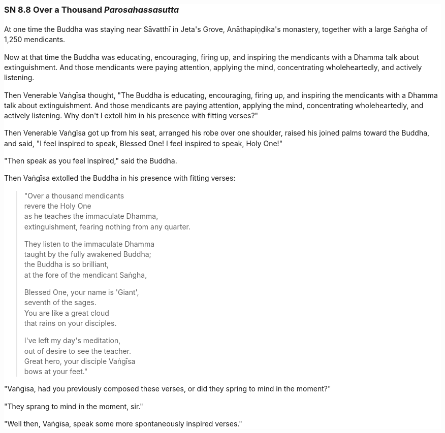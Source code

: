 
### SN 8.8 Over a Thousand *Parosahassasutta*

At one time the Buddha was staying near Sāvatthī in Jeta's
Grove, Anāthapiṇḍika's monastery, together with a large
Saṅgha of 1,250 mendicants.

Now at that time the Buddha was educating, encouraging, firing up, and
inspiring the mendicants with a Dhamma talk about extinguishment. And
those mendicants were paying attention, applying the mind, concentrating
wholeheartedly, and actively listening.

Then Venerable Vaṅgīsa thought, "The Buddha is educating,
encouraging, firing up, and inspiring the mendicants with a Dhamma talk
about extinguishment. And those mendicants are paying attention,
applying the mind, concentrating wholeheartedly, and actively listening.
Why don't I extoll him in his presence with fitting verses?"

Then Venerable Vaṅgīsa got up from his seat, arranged his
robe over one shoulder, raised his joined palms toward the Buddha, and
said, "I feel inspired to speak, Blessed One! I feel inspired to speak,
Holy One!"

"Then speak as you feel inspired," said the Buddha.

Then Vaṅgīsa extolled the Buddha in his presence with
fitting verses:

> "Over a thousand mendicants\
> revere the Holy One\
> as he teaches the immaculate Dhamma,\
> extinguishment, fearing nothing from any quarter.
>
> They listen to the immaculate Dhamma\
> taught by the fully awakened Buddha;\
> the Buddha is so brilliant,\
> at the fore of the mendicant Saṅgha,
>
> Blessed One, your name is 'Giant',\
> seventh of the sages.\
> You are like a great cloud\
> that rains on your disciples.
>
> I've left my day's meditation,\
> out of desire to see the teacher.\
> Great hero, your disciple Vaṅgīsa\
> bows at your feet."

"Vaṅgīsa, had you previously composed these verses, or did
they spring to mind in the moment?"

"They sprang to mind in the moment, sir."

"Well then, Vaṅgīsa, speak some more spontaneously inspired
verses."
